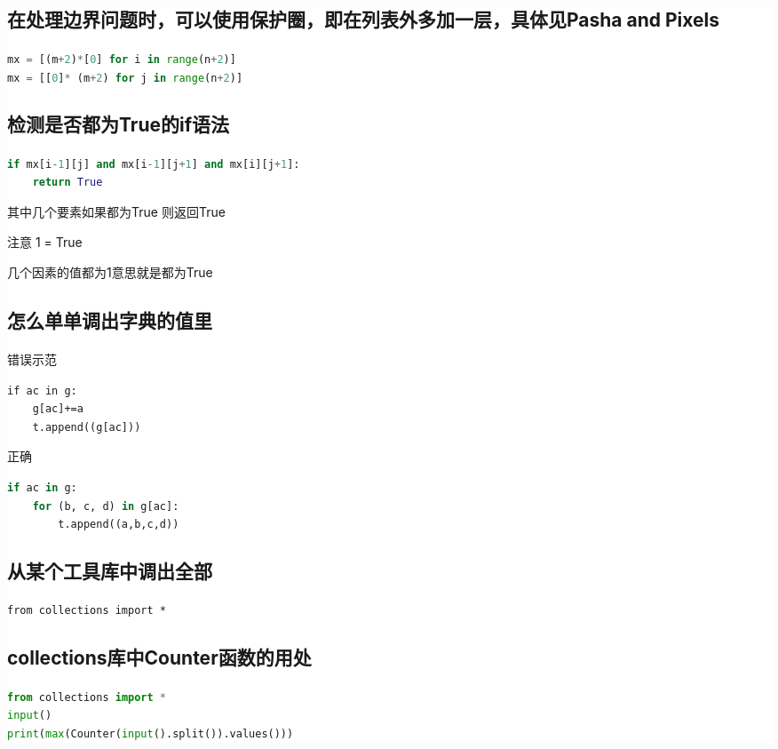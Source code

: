 ## 在处理边界问题时，可以使用保护圈，即在列表外多加一层，具体见Pasha and Pixels

```python
mx = [(m+2)*[0] for i in range(n+2)]
mx = [[0]* (m+2) for j in range(n+2)]
```



## 检测是否都为True的if语法

```python
if mx[i-1][j] and mx[i-1][j+1] and mx[i][j+1]:
    return True
```

其中几个要素如果都为True 则返回True

注意 1 = True

几个因素的值都为1意思就是都为True



## 怎么单单调出字典的值里

错误示范

```
if ac in g:
    g[ac]+=a
    t.append((g[ac]))
```



正确

```python
if ac in g:       
    for (b, c, d) in g[ac]: 
        t.append((a,b,c,d))
```



## 从某个工具库中调出全部

 `from collections import *`



## collections库中Counter函数的用处

```python
from collections import *
input()
print(max(Counter(input().split()).values()))
```
